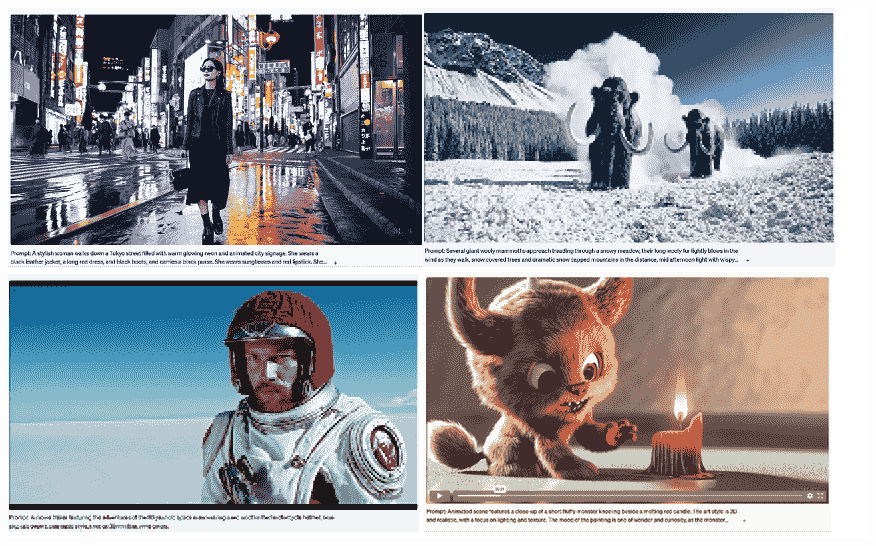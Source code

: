 ![一位身穿黑色夹克和红色连衣裙的人站在湿漉漉的街道上  自动生成的描述](img/B31559_01_08.png)![一群长毛象在雪中  自动生成的描述](img/B31559_01_09.png)![一位身穿宇航服的人  自动生成的描述](img/B31559_01_10.png) ![一只卡通动物看着蜡烛  自动生成的描述](img/B31559_01_11.png)
